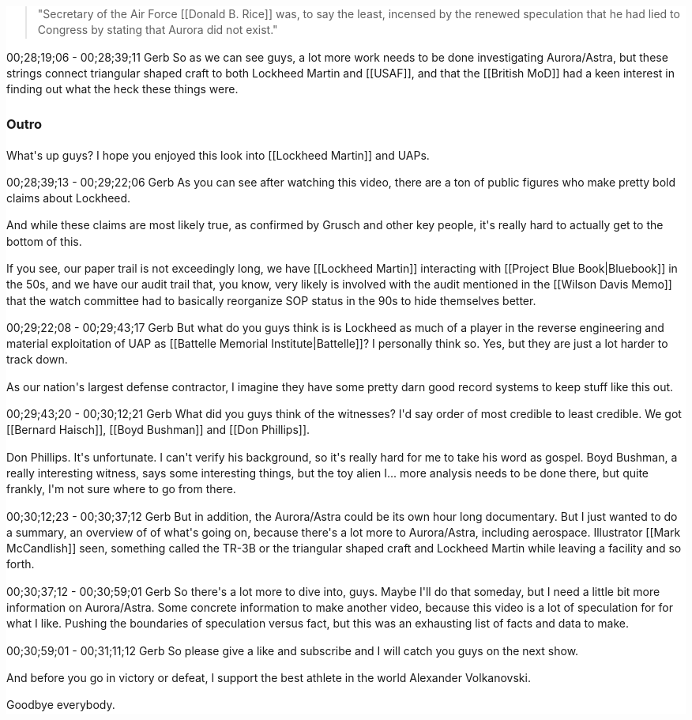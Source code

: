 > "Secretary of the Air Force [[Donald B. Rice]] was, to say the least, incensed by the renewed speculation that he had lied to Congress by stating that Aurora did not exist."

00;28;19;06 - 00;28;39;11
Gerb
So as we can see guys, a lot more work needs to be done investigating Aurora/Astra, but these strings connect triangular shaped craft to both Lockheed Martin and [[USAF]], and that the [[British MoD]] had a keen interest in finding out what the heck these things were. 

### Outro
What's up guys? I hope you enjoyed this look into [[Lockheed Martin]] and UAPs.

00;28;39;13 - 00;29;22;06
Gerb
As you can see after watching this video, there are a ton of public figures who make pretty bold claims about Lockheed. 

And while these claims are most likely true, as confirmed by Grusch and other key people, it's really hard to actually get to the bottom of this.

If you see, our paper trail is not exceedingly long, we have [[Lockheed Martin]] interacting with [[Project Blue Book|Bluebook]] in the 50s, and we have our audit trail that, you know, very likely is involved with the audit mentioned in the [[Wilson Davis Memo]] that the watch committee had to basically reorganize SOP status in the 90s to hide themselves better.

00;29;22;08 - 00;29;43;17
Gerb
But what do you guys think is is Lockheed as much of a player in the reverse engineering and material exploitation of UAP as [[Battelle Memorial Institute|Battelle]]? I personally think so. Yes, but they are just a lot harder to track down. 

As our nation's largest defense contractor, I imagine they have some pretty darn good record systems to keep stuff like this out.

00;29;43;20 - 00;30;12;21
Gerb
What did you guys think of the witnesses? I'd say order of most credible to least credible. We got [[Bernard Haisch]], [[Boyd Bushman]] and [[Don Phillips]].

Don Phillips. It's unfortunate. I can't verify his background, so it's really hard for me to take his word as gospel. Boyd Bushman, a really interesting witness, says some interesting things, but the toy alien I... more analysis needs to be done there, but quite frankly, I'm not sure where to go from there.

00;30;12;23 - 00;30;37;12
Gerb
But in addition, the Aurora/Astra could be its own hour long documentary. But I just wanted to do a summary, an overview of of what's going on, because there's a lot more to Aurora/Astra, including aerospace. Illustrator [[Mark McCandlish]] seen, something called the TR-3B or the triangular shaped craft and Lockheed Martin while leaving a facility and so forth.

00;30;37;12 - 00;30;59;01
Gerb
So there's a lot more to dive into, guys. Maybe I'll do that someday, but I need a little bit more information on Aurora/Astra. Some concrete information to make another video, because this video is a lot of speculation for for what I like. Pushing the boundaries of speculation versus fact, but this was an exhausting list of facts and data to make.

00;30;59;01 - 00;31;11;12
Gerb
So please give a like and subscribe and I will catch you guys on the next show. 

And before you go in victory or defeat, I support the best athlete in the world Alexander Volkanovski. 

Goodbye everybody.

